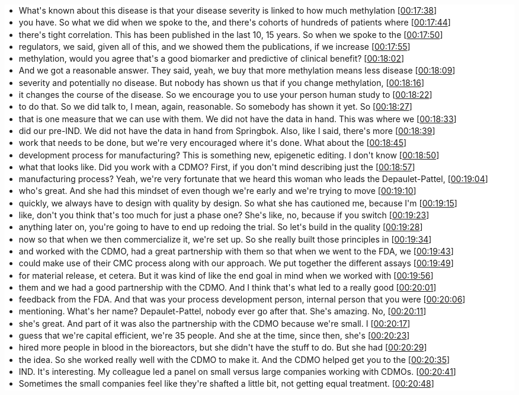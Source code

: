 *  What's known about this disease is that your disease severity is linked to how much methylation [[00:17:38](https://www.youtube.com/watch?v=zUdt4xLKPWE&t=1058.5600000000002s)]
*  you have. So what we did when we spoke to the, and there's cohorts of hundreds of patients where [[00:17:44](https://www.youtube.com/watch?v=zUdt4xLKPWE&t=1064.64s)]
*  there's tight correlation. This has been published in the last 10, 15 years. So when we spoke to the [[00:17:50](https://www.youtube.com/watch?v=zUdt4xLKPWE&t=1070.8s)]
*  regulators, we said, given all of this, and we showed them the publications, if we increase [[00:17:55](https://www.youtube.com/watch?v=zUdt4xLKPWE&t=1075.12s)]
*  methylation, would you agree that's a good biomarker and predictive of clinical benefit? [[00:18:02](https://www.youtube.com/watch?v=zUdt4xLKPWE&t=1082.1599999999999s)]
*  And we got a reasonable answer. They said, yeah, we buy that more methylation means less disease [[00:18:09](https://www.youtube.com/watch?v=zUdt4xLKPWE&t=1089.52s)]
*  severity and potentially no disease. But nobody has shown us that if you change methylation, [[00:18:16](https://www.youtube.com/watch?v=zUdt4xLKPWE&t=1096.8s)]
*  it changes the course of the disease. So we encourage you to use your person human study to [[00:18:22](https://www.youtube.com/watch?v=zUdt4xLKPWE&t=1102.48s)]
*  to do that. So we did talk to, I mean, again, reasonable. So somebody has shown it yet. So [[00:18:27](https://www.youtube.com/watch?v=zUdt4xLKPWE&t=1107.68s)]
*  that is one measure that we can use with them. We did not have the data in hand. This was where we [[00:18:33](https://www.youtube.com/watch?v=zUdt4xLKPWE&t=1113.52s)]
*  did our pre-IND. We did not have the data in hand from Springbok. Also, like I said, there's more [[00:18:39](https://www.youtube.com/watch?v=zUdt4xLKPWE&t=1119.52s)]
*  work that needs to be done, but we're very encouraged where it's done. What about the [[00:18:45](https://www.youtube.com/watch?v=zUdt4xLKPWE&t=1125.92s)]
*  development process for manufacturing? This is something new, epigenetic editing. I don't know [[00:18:50](https://www.youtube.com/watch?v=zUdt4xLKPWE&t=1130.48s)]
*  what that looks like. Did you work with a CDMO? First, if you don't mind describing just the [[00:18:57](https://www.youtube.com/watch?v=zUdt4xLKPWE&t=1137.44s)]
*  manufacturing process? Yeah, we're very fortunate that we heard this woman who leads the Depaulet-Pattel, [[00:19:04](https://www.youtube.com/watch?v=zUdt4xLKPWE&t=1144.5600000000002s)]
*  who's great. And she had this mindset of even though we're early and we're trying to move [[00:19:10](https://www.youtube.com/watch?v=zUdt4xLKPWE&t=1150.16s)]
*  quickly, we always have to design with quality by design. So what she has cautioned me, because I'm [[00:19:15](https://www.youtube.com/watch?v=zUdt4xLKPWE&t=1155.52s)]
*  like, don't you think that's too much for just a phase one? She's like, no, because if you switch [[00:19:23](https://www.youtube.com/watch?v=zUdt4xLKPWE&t=1163.8400000000001s)]
*  anything later on, you're going to have to end up redoing the trial. So let's build in the quality [[00:19:28](https://www.youtube.com/watch?v=zUdt4xLKPWE&t=1168.8000000000002s)]
*  now so that when we then commercialize it, we're set up. So she really built those principles in [[00:19:34](https://www.youtube.com/watch?v=zUdt4xLKPWE&t=1174.08s)]
*  and worked with the CDMO, had a great partnership with them so that when we went to the FDA, we [[00:19:43](https://www.youtube.com/watch?v=zUdt4xLKPWE&t=1183.9199999999998s)]
*  could make use of their CMC process along with our approach. We put together the different assays [[00:19:49](https://www.youtube.com/watch?v=zUdt4xLKPWE&t=1189.52s)]
*  for material release, et cetera. But it was kind of like the end goal in mind when we worked with [[00:19:56](https://www.youtube.com/watch?v=zUdt4xLKPWE&t=1196.24s)]
*  them and we had a good partnership with the CDMO. And I think that's what led to a really good [[00:20:01](https://www.youtube.com/watch?v=zUdt4xLKPWE&t=1201.6s)]
*  feedback from the FDA. And that was your process development person, internal person that you were [[00:20:06](https://www.youtube.com/watch?v=zUdt4xLKPWE&t=1206.1599999999999s)]
*  mentioning. What's her name? Depaulet-Pattel, nobody ever go after that. She's amazing. No, [[00:20:11](https://www.youtube.com/watch?v=zUdt4xLKPWE&t=1211.6799999999998s)]
*  she's great. And part of it was also the partnership with the CDMO because we're small. I [[00:20:17](https://www.youtube.com/watch?v=zUdt4xLKPWE&t=1217.52s)]
*  guess that we're capital efficient, we're 35 people. And she at the time, since then, she's [[00:20:23](https://www.youtube.com/watch?v=zUdt4xLKPWE&t=1223.76s)]
*  hired more people in blood in the bioreactors, but she didn't have the stuff to do. But she had [[00:20:29](https://www.youtube.com/watch?v=zUdt4xLKPWE&t=1229.36s)]
*  the idea. So she worked really well with the CDMO to make it. And the CDMO helped get you to the [[00:20:35](https://www.youtube.com/watch?v=zUdt4xLKPWE&t=1235.36s)]
*  IND. It's interesting. My colleague led a panel on small versus large companies working with CDMOs. [[00:20:41](https://www.youtube.com/watch?v=zUdt4xLKPWE&t=1241.36s)]
*  Sometimes the small companies feel like they're shafted a little bit, not getting equal treatment. [[00:20:48](https://www.youtube.com/watch?v=zUdt4xLKPWE&t=1248.8799999999999s)]
